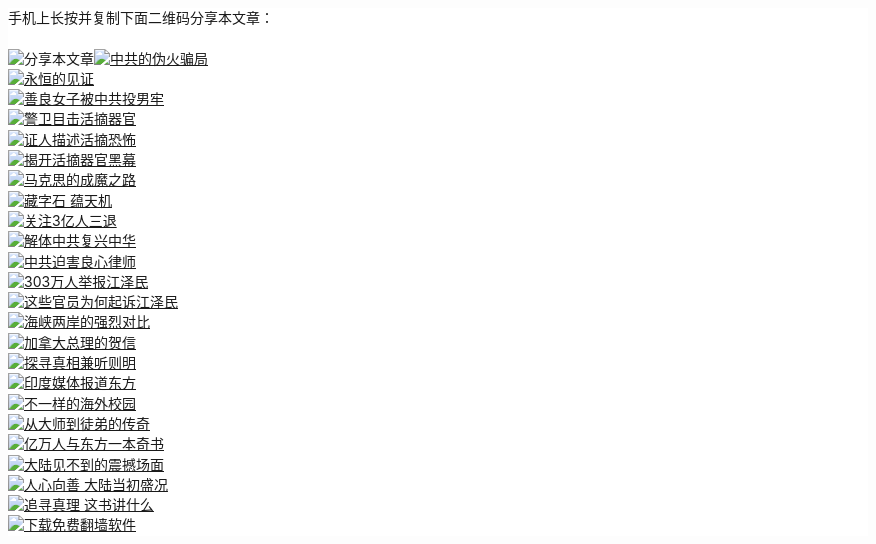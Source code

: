 ####
手机上长按并复制下面二维码分享本文章：<br><br><img src="http://www.hehaibao.com/qr/index.php?m=1&e=L&p=10&t=&d=https://github.com/asdfgt5/djy/blob/master/gb/17/7/19/n9435194.md%231" title="分享本文章"></td><td VALIGN=TOP><a href="https://github.com/asdfgt5/djy/blob/master/gb/16/1/21/n4622075.md?dfh#1" target="_blank"><img src="https://raw.githubusercontent.com/asdfgt5/djy/master/gb/300/wei-f1.jpg" title="中共的伪火骗局"  alt="中共的伪火骗局"></a><br><a href="https://github.com/asdfgt5/yh/blob/master/README.md?dfh#1" target="_blank"><img src="https://raw.githubusercontent.com/asdfgt5/djy/master/gb/300/yong-h.jpg" title="永恒的见证"  alt="永恒的见证"></a><br><a href="https://github.com/asdfgt5/djy/blob/master/gb/13/9/29/n3974789.md?dfh#1" target="_blank"><img src="https://raw.githubusercontent.com/asdfgt5/djy/master/gb/300/shang-lnz.jpg" title="善良女子被中共投男牢"  alt="善良女子被中共投男牢"></a><br><a href="https://github.com/asdfgt5/djy/blob/master/gb/16/3/16/n4663449.md?dfh#1" target="_blank"><img src="https://raw.githubusercontent.com/asdfgt5/djy/master/gb/300/huo-z3.jpg" title="警卫目击活摘器官"  alt="警卫目击活摘器官"></a><br><a href="https://github.com/asdfgt5/djy/blob/master/gb/16/8/7/n8177641.md?dfh#1" target="_blank"><img src="https://raw.githubusercontent.com/asdfgt5/djy/master/gb/300/huo-z4.jpg" title="证人描述活摘恐怖"  alt="证人描述活摘恐怖"></a><br><a href="https://github.com/asdfgt5/djy/blob/master/gb/10/4/19/n2881569.md?dfh#1" target="_blank"><img src="https://raw.githubusercontent.com/asdfgt5/djy/master/gb/300/huo-z1.jpg" title="揭开活摘器官黑幕"  alt="揭开活摘器官黑幕"></a><br><a href="https://github.com/asdfgt5/djy/blob/master/gb/10/11/7/n3077476.md?dfh#1" target="_blank"><img src="https://raw.githubusercontent.com/asdfgt5/djy/master/gb/300/ma-ks.jpg" title="马克思的成魔之路"  alt="马克思的成魔之路"></a><br><a href="https://github.com/asdfgt5/djy/blob/master/gb/14/6/9/n4173977.md?dfh#1" target="_blank"><img src="https://raw.githubusercontent.com/asdfgt5/djy/master/gb/300/chang-zs.jpg" title="藏字石 蕴天机"  alt="藏字石 蕴天机"></a><br><a href="https://github.com/asdfgt5/djy/blob/master/gb/18/5/10/n10381511.md?dfh#1" target="_blank"><img src="https://raw.githubusercontent.com/asdfgt5/djy/master/gb/300/st1.jpg" title="关注3亿人三退"  alt="关注3亿人三退"></a><br><a href="https://github.com/asdfgt5/djy/blob/master/gb/18/3/21/n10237682.md?dfh#1" target="_blank"><img src="https://raw.githubusercontent.com/asdfgt5/djy/master/gb/300/jie-t.jpg" title="解体中共复兴中华"  alt="解体中共复兴中华"></a><br><a href="https://github.com/asdfgt5/djy/blob/master/gb/9/2/9/n2422991.md?dfh#1" target="_blank"><img src="https://raw.githubusercontent.com/asdfgt5/djy/master/gb/300/gao-zs.jpg" title="中共迫害良心律师"  alt="中共迫害良心律师"></a><br><a href="https://github.com/asdfgt5/djy/blob/master/gb/18/12/9/n10900044.md?dfh#1" target="_blank"><img src="https://raw.githubusercontent.com/asdfgt5/djy/master/gb/300/sj1.jpg" title="303万人举报江泽民"  alt="303万人举报江泽民"></a><br><a href="https://github.com/asdfgt5/djy/blob/master/gb/18/8/28/n10672014.md?dfh#1" target="_blank"><img src="https://raw.githubusercontent.com/asdfgt5/djy/master/gb/300/sj2.jpg" title="这些官员为何起诉江泽民"  alt="这些官员为何起诉江泽民"></a><br><a href="https://github.com/asdfgt5/djy/blob/master/gb/8/12/18/n2367165.md?dfh#1" target="_blank"><img src="https://raw.githubusercontent.com/asdfgt5/djy/master/gb/300/liangan.jpg" title="海峡两岸的强烈对比"  alt="海峡两岸的强烈对比"></a><br><a href="https://github.com/asdfgt5/djy/blob/master/gb/15/5/5/n4427238.md?dfh#1" target="_blank"><img src="https://raw.githubusercontent.com/asdfgt5/djy/master/gb/300/jia-ndzl.jpg" title="加拿大总理的贺信"  alt="加拿大总理的贺信"></a><br><a href="https://github.com/asdfgt5/djy/blob/master/gb/11/6/17/n3289382.md?dfh#1" target="_blank">
<img src="https://raw.githubusercontent.com/asdfgt5/djy/master/gb/300/xiao-wd.jpg" title="探寻真相兼听则明"  alt="探寻真相兼听则明"></a><br><a href="https://github.com/asdfgt5/djy/blob/master/gb/18/10/27/n10812623.md?dfh#1" target="_blank"><img src="https://raw.githubusercontent.com/asdfgt5/djy/master/gb/300/yindu.jpg" title="印度媒体报道东方"  alt="印度媒体报道东方"></a><br><a href="https://github.com/asdfgt5/djy/blob/master/gb/18/6/9/n10469652.md?dfh#1" target="_blank"><img src="https://raw.githubusercontent.com/asdfgt5/djy/master/gb/300/xie-j.jpg" title="不一样的海外校园"  alt="不一样的海外校园"></a><br><a href="https://github.com/asdfgt5/djy/blob/master/gb/7/4/5/n1669415.md?dfh#1" target="_blank"><img src="https://raw.githubusercontent.com/asdfgt5/djy/master/gb/300/li-up.jpg" title="从大师到徒弟的传奇"  alt="从大师到徒弟的传奇"></a><br><a href="https://github.com/asdfgt5/djy/blob/master/gb/17/5/26/n9191512.md?dfh#1" target="_blank"><img src="https://raw.githubusercontent.com/asdfgt5/djy/master/gb/300/zfl2.jpg" title="亿万人与东方一本奇书"  alt="亿万人与东方一本奇书"></a><br><a href="https://github.com/asdfgt5/djy/blob/master/gb/13/11/27/n4020290.md?dfh#1" target="_blank"><img src="https://raw.githubusercontent.com/asdfgt5/djy/master/gb/300/zhen-h.jpg" title="大陆见不到的震撼场面"  alt="大陆见不到的震撼场面"></a><br><a href="https://github.com/asdfgt5/djy/blob/master/gb/15/7/17/n4482910.md?dfh#1" target="_blank"><img src="https://raw.githubusercontent.com/asdfgt5/djy/master/gb/300/dalu-sk.jpg" title="人心向善 大陆当初盛况"  alt="人心向善 大陆当初盛况"></a><br><a href="https://github.com/asdfgt5/djy/blob/master/gb/9/10/15/n2689419.md?dfh#1" target="_blank"><img src="https://raw.githubusercontent.com/asdfgt5/djy/master/gb/300/zfl1.jpg" title="追寻真理 这书讲什么"  alt="追寻真理 这书讲什么"></a><br><a href="https://github.com/asdfgt5/fq/blob/master/README.md?dfh#1" target="_blank"><img src="https://raw.githubusercontent.com/asdfgt5/djy/master/gb/300/fq1.jpg" title="下载免费翻墙软件"  alt="下载免费翻墙软件"></a><br></td></tr></table>
